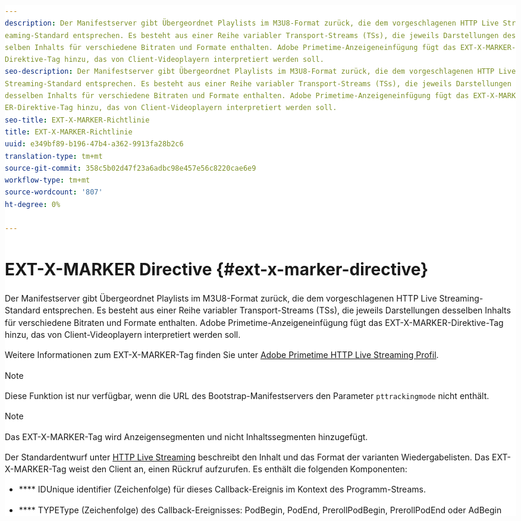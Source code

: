 ```yaml
---
description: Der Manifestserver gibt Übergeordnet Playlists im M3U8-Format zurück, die dem vorgeschlagenen HTTP Live Streaming-Standard entsprechen. Es besteht aus einer Reihe variabler Transport-Streams (TSs), die jeweils Darstellungen desselben Inhalts für verschiedene Bitraten und Formate enthalten. Adobe Primetime-Anzeigeneinfügung fügt das EXT-X-MARKER-Direktive-Tag hinzu, das von Client-Videoplayern interpretiert werden soll.
seo-description: Der Manifestserver gibt Übergeordnet Playlists im M3U8-Format zurück, die dem vorgeschlagenen HTTP Live Streaming-Standard entsprechen. Es besteht aus einer Reihe variabler Transport-Streams (TSs), die jeweils Darstellungen desselben Inhalts für verschiedene Bitraten und Formate enthalten. Adobe Primetime-Anzeigeneinfügung fügt das EXT-X-MARKER-Direktive-Tag hinzu, das von Client-Videoplayern interpretiert werden soll.
seo-title: EXT-X-MARKER-Richtlinie
title: EXT-X-MARKER-Richtlinie
uuid: e349bf89-b196-47b4-a362-9913fa28b2c6
translation-type: tm+mt
source-git-commit: 358c5b02d47f23a6adbc98e457e56c8220cae6e9
workflow-type: tm+mt
source-wordcount: '807'
ht-degree: 0%

---
```



# EXT-X-MARKER Directive {#ext-x-marker-directive}

Der Manifestserver gibt Übergeordnet Playlists im M3U8-Format zurück, die dem vorgeschlagenen HTTP Live Streaming-Standard entsprechen. Es besteht aus einer Reihe variabler Transport-Streams (TSs), die jeweils Darstellungen desselben Inhalts für verschiedene Bitraten und Formate enthalten. Adobe Primetime-Anzeigeneinfügung fügt das EXT-X-MARKER-Direktive-Tag hinzu, das von Client-Videoplayern interpretiert werden soll.

Weitere Informationen zum EXT-X-MARKER-Tag finden Sie unter [Adobe Primetime HTTP Live Streaming Profil](https://wwwimages2.adobe.com/content/dam/acom/en/devnet/primetime/PrimetimeHLS_April2014.pdf).

>[!NOTE]
>
>Diese Funktion ist nur verfügbar, wenn die URL des Bootstrap-Manifestservers den Parameter `pttrackingmode` nicht enthält.

>[!NOTE]
>
>Das EXT-X-MARKER-Tag wird Anzeigensegmenten und nicht Inhaltssegmenten hinzugefügt.

Der Standardentwurf unter [HTTP Live Streaming](https://tools.ietf.org/html/draft-pantos-http-live-streaming-23) beschreibt den Inhalt und das Format der varianten Wiedergabelisten. Das EXT-X-MARKER-Tag weist den Client an, einen Rückruf aufzurufen. Es enthält die folgenden Komponenten:

* **** IDUnique identifier (Zeichenfolge) für dieses Callback-Ereignis im Kontext des Programm-Streams.

* **** TYPEType (Zeichenfolge) des Callback-Ereignisses: PodBegin, PodEnd, PrerollPodBegin, PrerollPodEnd oder AdBegin
